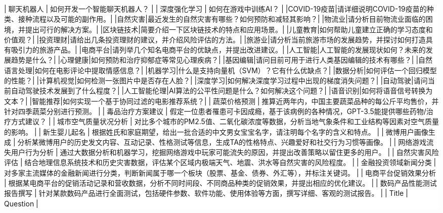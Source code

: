 | 聊天机器人                     | 如何开发一个智能聊天机器人？                                                                                                                                                                                                                                                                                                                                                                                                                                                                                                                                                                                                                                                                                                                                                                                                                                                                                                                                                                                                                                                                                                                                                                                                                                                                                                                                                                                                                                                                                                                                                    |
| 深度强化学习                   | 如何在游戏中训练AI？                                                                                                                                                                                                                                                                                                                                                                                                                                                                                                                                                                                                                                                                                                                                                                                                                                                                                                                                                                                                                                                                                                                                                                                                                                                                                                                                                                                                                                                                                                                                                            |
|COVID-19疫苗|请详细说明COVID-19疫苗的种类、接种流程以及可能的副作用。|
|自然灾害|最近发生的自然灾害有哪些？如何预防和减轻其影响？|
|物流业|请分析目前物流业面临的困境，并提出可行的解决方案。|
|区块链技术|简要介绍一下区块链技术的特点和应用场景。|
|儿童教育|如何帮助儿童建立正确的学习态度和价值观？|
|投资理财|请给出几条投资理财的建议，并介绍风险评估的方法。|
|旅游业|请分析当前旅游市场的发展趋势，并探讨如何打造具有吸引力的旅游产品。|
|电商平台|请列举几个知名电商平台的优缺点，并提出改进建议。|
|人工智能|人工智能的发展现状如何？未来的发展趋势是什么？|
|心理健康|如何预防和治疗抑郁症等常见心理疾病？|
|基因编辑|请问目前可用于进行人类基因编辑的技术有哪些？|
|自然语言处理|如何在电影评论中提取情感信息？|
|机器学习|什么是支持向量机（SVM）？它有什么优缺点？|
|数据分析|如何评估一个回归模型的性能？|
|计算机视觉|如何检测一张图片中是否存在人脸？|
|深度学习|如何解决深度学习过程中出现的梯度消失问题？|
|自动驾驶|请问当前自动驾驶技术发展到了什么程度？|
|人工智能伦理|AI算法的公平性问题是什么？如何解决这个问题？|
|语音识别|如何将语音信号转换为文本？|
|智能推荐|如何实现一个基于协同过滤的电影推荐系统？|
| 蔬菜价格预测                        | 推算近两年内，中国主要蔬菜品种的每公斤平均售价，并针对四季蔬菜分别进行预测。                             |
| 毒品治疗方案建议                  | 假定一位患者罹患可卡因成瘾，基于该病例的各种情况，GPT-3.5能提供哪些药物/治疗方式建议？                   |
| 城市空气质量状况分析            | 对比多个城市的PM2.5值、二氧化碳浓度等数据，分析当地气象条件和工业结构等因素对空气质量的影响。             |
| 新生婴儿起名                      | 根据姓氏和家庭期望，给出一批合适的中文男女宝宝名字，请注明每个名字的含义和特点。                     |
| 微博用户画像生成                | 分析某微博用户的历史发文内容、互动记录、性格测试等信息，生成TA的性格特点、兴趣爱好和社交行为习惯等画像。 |
| 网络游戏流失用户行为分析    | 通过大数据分析和机器学习，挖掘网络游戏中玩家可能流失的原因，并提出改善策略以留住更多的用户。             |
| 自然灾害风险评估                | 结合地理信息系统技术和历史灾害数据，评估某个区域内极端天气、地震、洪水等自然灾害的风险程度。           |
| 金融投资领域新闻分类        | 对多家主流媒体的金融新闻进行分类，判断新闻属于哪一个板块（股票、基金、债券、外汇等），并标注关键词。     |
| 电商平台促销效果分析            | 根据某电商平台的促销活动记录和营收数据，分析不同时间段、不同商品种类的促销效果，并提出相应的优化建议。   |
| 数码产品性能测试报告撰写  | 针对某款数码产品进行全面测试，包括硬件参数、软件功能、使用体验等方面，撰写详细、客观的测试报告。         |
| Title                                           | Question                                                                                                                                                                                                                                                                                                                                                                                                                                                                                                                                                                                                                                                                                                                                                                                                                                                                                                                     |